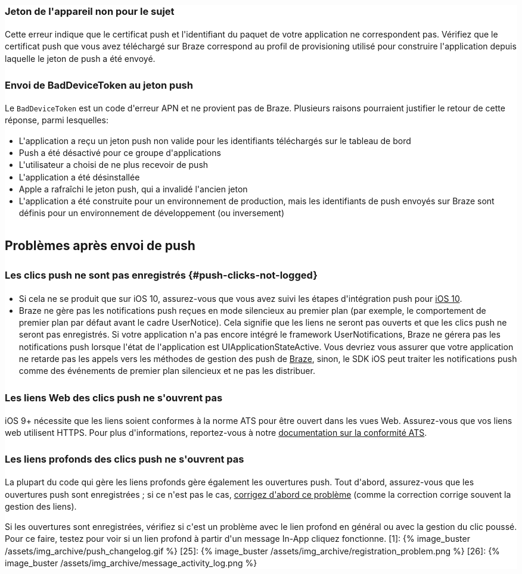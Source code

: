 ### Jeton de l'appareil non pour le sujet

 Cette erreur indique que le certificat push et l'identifiant du paquet de votre application ne correspondent pas. Vérifiez que le certificat push que vous avez téléchargé sur Braze correspond au profil de provisioning utilisé pour construire l'application depuis laquelle le jeton de push a été envoyé.

### Envoi de BadDeviceToken au jeton push

Le `BadDeviceToken` est un code d'erreur APN et ne provient pas de Braze. Plusieurs raisons pourraient justifier le retour de cette réponse, parmi lesquelles:

- L'application a reçu un jeton push non valide pour les identifiants téléchargés sur le tableau de bord
- Push a été désactivé pour ce groupe d'applications
- L'utilisateur a choisi de ne plus recevoir de push
- L'application a été désinstallée
- Apple a rafraîchi le jeton push, qui a invalidé l'ancien jeton
- L'application a été construite pour un environnement de production, mais les identifiants de push envoyés sur Braze sont définis pour un environnement de développement (ou inversement)

## Problèmes après envoi de push

### Les clics push ne sont pas enregistrés {#push-clicks-not-logged}

 - Si cela ne se produit que sur iOS 10, assurez-vous que vous avez suivi les étapes d'intégration push pour [iOS 10][30].
 - Braze ne gère pas les notifications push reçues en mode silencieux au premier plan (par exemple, le comportement de premier plan par défaut avant le cadre UserNotice). Cela signifie que les liens ne seront pas ouverts et que les clics push ne seront pas enregistrés. Si votre application n'a pas encore intégré le framework UserNotifications, Braze ne gérera pas les notifications push lorsque l'état de l'application est UIApplicationStateActive. Vous devriez vous assurer que votre application ne retarde pas les appels vers les méthodes de gestion des push de [Braze][30], sinon, le SDK iOS peut traiter les notifications push comme des événements de premier plan silencieux et ne pas les distribuer.

### Les liens Web des clics push ne s'ouvrent pas

iOS 9+ nécessite que les liens soient conformes à la norme ATS pour être ouvert dans les vues Web. Assurez-vous que vos liens web utilisent HTTPS. Pour plus d'informations, reportez-vous à notre [documentation sur la conformité ATS][38].

### Les liens profonds des clics push ne s'ouvrent pas

La plupart du code qui gère les liens profonds gère également les ouvertures push.  Tout d'abord, assurez-vous que les ouvertures push sont enregistrées ; si ce n'est pas le cas, [corrigez d'abord ce problème][34] (comme la correction corrige souvent la gestion des liens).

Si les ouvertures sont enregistrées, vérifiez si c'est un problème avec le lien profond en général ou avec la gestion du clic poussé.  Pour ce faire, testez pour voir si un lien profond à partir d'un message In-App cliquez fonctionne.
[1]: {% image_buster /assets/img_archive/push_changelog.gif %} [25]: {% image_buster /assets/img_archive/registration_problem.png %} [26]: {% image_buster /assets/img_archive/message_activity_log.png %}


[20]: https://developer.apple.com/library/content/documentation/NetworkingInternet/Conceptual/RemoteNotificationsPG/APNSOverview.html#//apple_ref/doc/uid/TP40008194-CH8-SW1
[21]: {{site.baseurl}}/developer_guide/platform_integration_guides/ios/push_notifications/integration/
[21]: {{site.baseurl}}/developer_guide/platform_integration_guides/ios/push_notifications/integration/
[27]: https://dashboard-01.braze.com/app_settings/developer_console/activitylog/
[2]: https://developer.apple.com/library/content/documentation/IDEs/Conceptual/AppDistributionGuide/MaintainingProfiles/MaintainingProfiles.html
[29]: {{site.baseurl}}/developer_guide/platform_integration_guides/ios/push_notifications/integration/#step-2-enable-push-capabilities
[30]: {{site.baseurl}}/developer_guide/platform_integration_guides/ios/push_notifications/integration/#step-5-enable-push-handling
[30]: {{site.baseurl}}/developer_guide/platform_integration_guides/ios/push_notifications/integration/#step-5-enable-push-handling
[34]: #push-clicks-not-logged
[35]: #received-unregistered-sending
[37]: {{site.baseurl}}/developer_guide/platform_integration_guides/ios/push_notifications/integration/#step-4-register-push-tokens-with-braze
[37]: {{site.baseurl}}/developer_guide/platform_integration_guides/ios/push_notifications/integration/#step-4-register-push-tokens-with-braze
[38]: {{site.baseurl}}/developer_guide/platform_integration_guides/ios/advanced_use_cases/linking/#app-transport-security-ats
[40]: {{site.baseurl}}/developer_guide/platform_integration_guides/ios/advanced_use_cases/fine_network_traffic_control/#automatic-request-processing